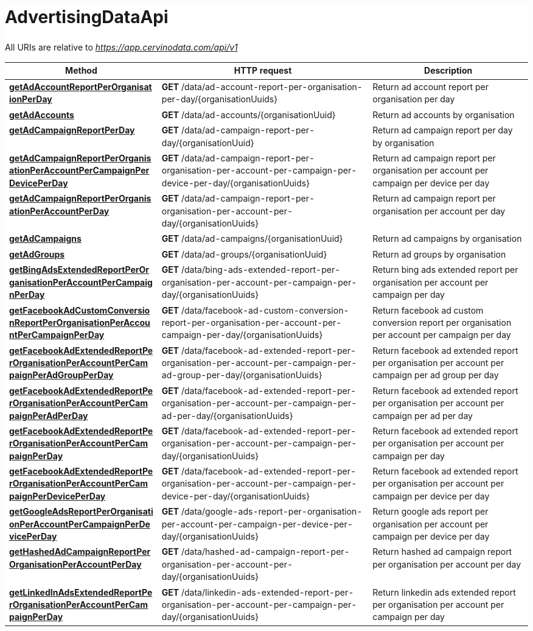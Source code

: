 # AdvertisingDataApi

All URIs are relative to *https://app.cervinodata.com/api/v1*

Method | HTTP request | Description
------------- | ------------- | -------------
[**getAdAccountReportPerOrganisationPerDay**](AdvertisingDataApi.md#getAdAccountReportPerOrganisationPerDay) | **GET** /data/ad-account-report-per-organisation-per-day/{organisationUuids} | Return ad account report per organisation per day
[**getAdAccounts**](AdvertisingDataApi.md#getAdAccounts) | **GET** /data/ad-accounts/{organisationUuid} | Return ad accounts by organisation
[**getAdCampaignReportPerDay**](AdvertisingDataApi.md#getAdCampaignReportPerDay) | **GET** /data/ad-campaign-report-per-day/{organisationUuid} | Return ad campaign report per day by organisation
[**getAdCampaignReportPerOrganisationPerAccountPerCampaignPerDevicePerDay**](AdvertisingDataApi.md#getAdCampaignReportPerOrganisationPerAccountPerCampaignPerDevicePerDay) | **GET** /data/ad-campaign-report-per-organisation-per-account-per-campaign-per-device-per-day/{organisationUuids} | Return ad campaign report per organisation per account per campaign per device per day
[**getAdCampaignReportPerOrganisationPerAccountPerDay**](AdvertisingDataApi.md#getAdCampaignReportPerOrganisationPerAccountPerDay) | **GET** /data/ad-campaign-report-per-organisation-per-account-per-day/{organisationUuids} | Return ad campaign report per organisation per account per day
[**getAdCampaigns**](AdvertisingDataApi.md#getAdCampaigns) | **GET** /data/ad-campaigns/{organisationUuid} | Return ad campaigns by organisation
[**getAdGroups**](AdvertisingDataApi.md#getAdGroups) | **GET** /data/ad-groups/{organisationUuid} | Return ad groups by organisation
[**getBingAdsExtendedReportPerOrganisationPerAccountPerCampaignPerDay**](AdvertisingDataApi.md#getBingAdsExtendedReportPerOrganisationPerAccountPerCampaignPerDay) | **GET** /data/bing-ads-extended-report-per-organisation-per-account-per-campaign-per-day/{organisationUuids} | Return bing ads extended report per organisation per account per campaign per day
[**getFacebookAdCustomConversionReportPerOrganisationPerAccountPerCampaignPerDay**](AdvertisingDataApi.md#getFacebookAdCustomConversionReportPerOrganisationPerAccountPerCampaignPerDay) | **GET** /data/facebook-ad-custom-conversion-report-per-organisation-per-account-per-campaign-per-day/{organisationUuids} | Return facebook ad custom conversion report per organisation per account per campaign per day
[**getFacebookAdExtendedReportPerOrganisationPerAccountPerCampaignPerAdGroupPerDay**](AdvertisingDataApi.md#getFacebookAdExtendedReportPerOrganisationPerAccountPerCampaignPerAdGroupPerDay) | **GET** /data/facebook-ad-extended-report-per-organisation-per-account-per-campaign-per-ad-group-per-day/{organisationUuids} | Return facebook ad extended report per organisation per account per campaign per ad group per day
[**getFacebookAdExtendedReportPerOrganisationPerAccountPerCampaignPerAdPerDay**](AdvertisingDataApi.md#getFacebookAdExtendedReportPerOrganisationPerAccountPerCampaignPerAdPerDay) | **GET** /data/facebook-ad-extended-report-per-organisation-per-account-per-campaign-per-ad-per-day/{organisationUuids} | Return facebook ad extended report per organisation per account per campaign per ad per day
[**getFacebookAdExtendedReportPerOrganisationPerAccountPerCampaignPerDay**](AdvertisingDataApi.md#getFacebookAdExtendedReportPerOrganisationPerAccountPerCampaignPerDay) | **GET** /data/facebook-ad-extended-report-per-organisation-per-account-per-campaign-per-day/{organisationUuids} | Return facebook ad extended report per organisation per account per campaign per day
[**getFacebookAdExtendedReportPerOrganisationPerAccountPerCampaignPerDevicePerDay**](AdvertisingDataApi.md#getFacebookAdExtendedReportPerOrganisationPerAccountPerCampaignPerDevicePerDay) | **GET** /data/facebook-ad-extended-report-per-organisation-per-account-per-campaign-per-device-per-day/{organisationUuids} | Return facebook ad extended report per organisation per account per campaign per device per day
[**getGoogleAdsReportPerOrganisationPerAccountPerCampaignPerDevicePerDay**](AdvertisingDataApi.md#getGoogleAdsReportPerOrganisationPerAccountPerCampaignPerDevicePerDay) | **GET** /data/google-ads-report-per-organisation-per-account-per-campaign-per-device-per-day/{organisationUuids} | Return google ads report per organisation per account per campaign per device per day
[**getHashedAdCampaignReportPerOrganisationPerAccountPerDay**](AdvertisingDataApi.md#getHashedAdCampaignReportPerOrganisationPerAccountPerDay) | **GET** /data/hashed-ad-campaign-report-per-organisation-per-account-per-day/{organisationUuids} | Return hashed ad campaign report per organisation per account per day
[**getLinkedInAdsExtendedReportPerOrganisationPerAccountPerCampaignPerDay**](AdvertisingDataApi.md#getLinkedInAdsExtendedReportPerOrganisationPerAccountPerCampaignPerDay) | **GET** /data/linkedin-ads-extended-report-per-organisation-per-account-per-campaign-per-day/{organisationUuids} | Return linkedin ads extended report per organisation per account per campaign per day